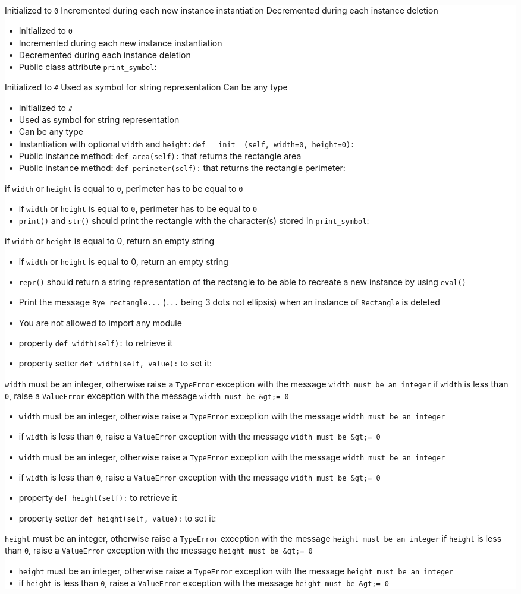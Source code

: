 
Initialized to `0`
Incremented during each new instance instantiation
Decremented during each instance deletion
- Initialized to `0`
- Incremented during each new instance instantiation
- Decremented during each instance deletion
- Public class attribute `print_symbol`:


Initialized to `#`
Used as symbol for string representation
Can be any type
- Initialized to `#`
- Used as symbol for string representation
- Can be any type
- Instantiation with optional `width` and `height`: `def __init__(self, width=0, height=0):`
- Public instance method: `def area(self):` that returns the rectangle area
- Public instance method: `def perimeter(self):` that returns the rectangle perimeter:


if `width` or `height` is equal to `0`, perimeter has to be equal to `0`
- if `width` or `height` is equal to `0`, perimeter has to be equal to `0`
- `print()` and `str()` should print the rectangle with the character(s) stored in  `print_symbol`:


if `width` or `height` is equal to 0, return an empty string
- if `width` or `height` is equal to 0, return an empty string
- `repr()` should return a string representation of the rectangle to be able to recreate a new instance by using `eval()`
- Print the message `Bye rectangle...` (`...` being 3 dots not ellipsis) when an instance of `Rectangle` is deleted
- You are not allowed to import any module

- property `def width(self):` to retrieve it
- property setter `def width(self, value):` to set it:


`width` must be an integer, otherwise raise a `TypeError` exception with the message `width must be an integer`
if `width` is less than `0`, raise a `ValueError` exception with the message `width must be &gt;= 0`
- `width` must be an integer, otherwise raise a `TypeError` exception with the message `width must be an integer`
- if `width` is less than `0`, raise a `ValueError` exception with the message `width must be &gt;= 0`

- `width` must be an integer, otherwise raise a `TypeError` exception with the message `width must be an integer`
- if `width` is less than `0`, raise a `ValueError` exception with the message `width must be &gt;= 0`

- property `def height(self):` to retrieve it
- property setter `def height(self, value):` to set it:


`height` must be an integer, otherwise raise a `TypeError` exception with the message `height must be an integer`
if `height` is less than `0`, raise a `ValueError` exception with the message `height must be &gt;= 0`
- `height` must be an integer, otherwise raise a `TypeError` exception with the message `height must be an integer`
- if `height` is less than `0`, raise a `ValueError` exception with the message `height must be &gt;= 0`
